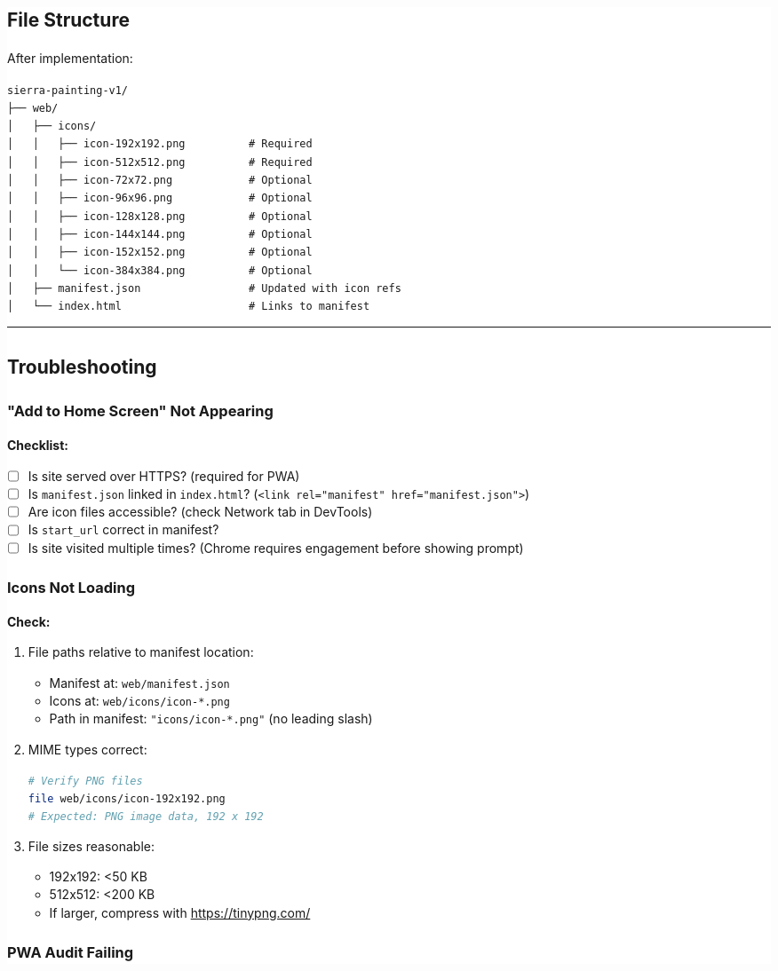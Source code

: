 ## File Structure

After implementation:
```
sierra-painting-v1/
├── web/
│   ├── icons/
│   │   ├── icon-192x192.png          # Required
│   │   ├── icon-512x512.png          # Required
│   │   ├── icon-72x72.png            # Optional
│   │   ├── icon-96x96.png            # Optional
│   │   ├── icon-128x128.png          # Optional
│   │   ├── icon-144x144.png          # Optional
│   │   ├── icon-152x152.png          # Optional
│   │   └── icon-384x384.png          # Optional
│   ├── manifest.json                 # Updated with icon refs
│   └── index.html                    # Links to manifest
```

---

## Troubleshooting

### "Add to Home Screen" Not Appearing

**Checklist:**
- [ ] Is site served over HTTPS? (required for PWA)
- [ ] Is `manifest.json` linked in `index.html`? (`<link rel="manifest" href="manifest.json">`)
- [ ] Are icon files accessible? (check Network tab in DevTools)
- [ ] Is `start_url` correct in manifest?
- [ ] Is site visited multiple times? (Chrome requires engagement before showing prompt)

### Icons Not Loading

**Check:**
1. File paths relative to manifest location:
   - Manifest at: `web/manifest.json`
   - Icons at: `web/icons/icon-*.png`
   - Path in manifest: `"icons/icon-*.png"` (no leading slash)

2. MIME types correct:
   ```bash
   # Verify PNG files
   file web/icons/icon-192x192.png
   # Expected: PNG image data, 192 x 192
   ```

3. File sizes reasonable:
   - 192x192: <50 KB
   - 512x512: <200 KB
   - If larger, compress with https://tinypng.com/

### PWA Audit Failing
